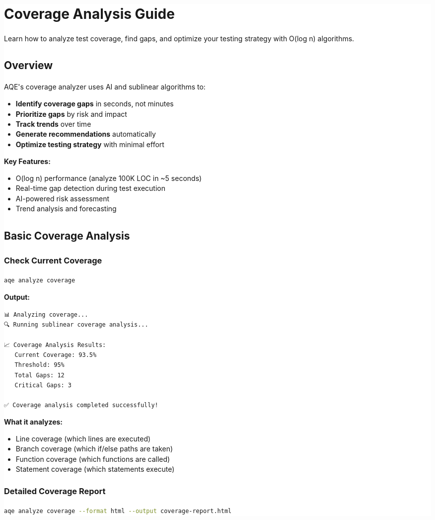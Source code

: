 # Coverage Analysis Guide

Learn how to analyze test coverage, find gaps, and optimize your testing strategy with O(log n) algorithms.

## Overview

AQE's coverage analyzer uses AI and sublinear algorithms to:
- **Identify coverage gaps** in seconds, not minutes
- **Prioritize gaps** by risk and impact
- **Track trends** over time
- **Generate recommendations** automatically
- **Optimize testing strategy** with minimal effort

**Key Features:**
- O(log n) performance (analyze 100K LOC in ~5 seconds)
- Real-time gap detection during test execution
- AI-powered risk assessment
- Trend analysis and forecasting

## Basic Coverage Analysis

### Check Current Coverage

```bash
aqe analyze coverage
```

**Output:**
```
📊 Analyzing coverage...
🔍 Running sublinear coverage analysis...

📈 Coverage Analysis Results:
   Current Coverage: 93.5%
   Threshold: 95%
   Total Gaps: 12
   Critical Gaps: 3

✅ Coverage analysis completed successfully!
```

**What it analyzes:**
- Line coverage (which lines are executed)
- Branch coverage (which if/else paths are taken)
- Function coverage (which functions are called)
- Statement coverage (which statements execute)

### Detailed Coverage Report

```bash
aqe analyze coverage --format html --output coverage-report.html
```
